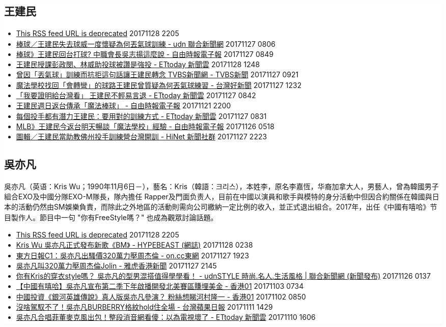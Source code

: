 ## 王建民


- [This RSS feed URL is deprecated](0 "This RSS feed URL is deprecated") 20171128 2205
- [棒球／王建民失去球威一度懷疑為何丟氣球訓練 - udn 聯合新聞網](https://udn.com/news/story/7001/2842198 "棒球／王建民失去球威一度懷疑為何丟氣球訓練 - udn 聯合新聞網") 20171127 0806
- [棒球》王建民回台打球? 中職會長吳志揚這麼說 - 自由時報電子報](http://sports.ltn.com.tw/news/breakingnews/2266125 "棒球》王建民回台打球? 中職會長吳志揚這麼說 - 自由時報電子報") 20171127 0849
- [王建民授課彭政閔、林威助投球被讚是強投 - ETtoday 新聞雲](https://sports.ettoday.net/news/1061958?t=%E7%8E%8B%E5%BB%BA%E6%B0%91%E6%8E%88%E8%AA%B2%E3%80%80%E5%BD%AD%E6%94%BF%E9%96%94%E3%80%81%E6%9E%97%E5%A8%81%E5%8A%A9%E6%8A%95%E7%90%83%E8%A2%AB%E8%AE%9A%E6%98%AF%E5%BC%B7%E6%8A%95 "王建民授課彭政閔、林威助投球被讚是強投 - ETtoday 新聞雲") 20171128 1248
- [曾因「丟氣球」訓練而抗拒這句話讓王建民轉念  TVBS新聞網 - TVBS新聞](https://news.tvbs.com.tw/sports/824326 "曾因「丟氣球」訓練而抗拒這句話讓王建民轉念  TVBS新聞網 - TVBS新聞") 20171127 0921
- [魔法學校找回「會轉彎」的球路王建民曾質疑為何丟氣球練習 - 台灣好新聞](http://www.taiwanhot.net/?p=520894 "魔法學校找回「會轉彎」的球路王建民曾質疑為何丟氣球練習 - 台灣好新聞") 20171127 1232
- [「我要證明給台灣看」 王建民不輕易言退 - ETtoday 新聞雲](https://sports.ettoday.net/news/1060992?t=%E3%80%8C%E6%88%91%E8%A6%81%E8%AD%89%E6%98%8E%E7%B5%A6%E5%8F%B0%E7%81%A3%E7%9C%8B%E3%80%8D%E3%80%80%E7%8E%8B%E5%BB%BA%E6%B0%91%E4%B8%8D%E8%BC%95%E6%98%93%E8%A8%80%E9%80%80 "「我要證明給台灣看」 王建民不輕易言退 - ETtoday 新聞雲") 20171127 0842
- [王建民週日返台傳承「魔法棒球」 - 自由時報電子報](http://sports.ltn.com.tw/news/paper/1153994 "王建民週日返台傳承「魔法棒球」 - 自由時報電子報") 20171121 2200
- [每個投手都有潛力王建民：要用對的訓練方式 - ETtoday 新聞雲](https://sports.ettoday.net/news/1061014?t=%E6%AF%8F%E5%80%8B%E6%8A%95%E6%89%8B%E9%83%BD%E6%9C%89%E6%BD%9B%E5%8A%9B%E3%80%80%E7%8E%8B%E5%BB%BA%E6%B0%91%EF%BC%9A%E8%A6%81%E7%94%A8%E5%B0%8D%E7%9A%84%E8%A8%93%E7%B7%B4%E6%96%B9%E5%BC%8F "每個投手都有潛力王建民：要用對的訓練方式 - ETtoday 新聞雲") 20171127 0831
- [MLB》王建民今返台明天暢談「魔法學校」經驗 - 自由時報電子報](http://sports.ltn.com.tw/m/news/breakingnews/2265172 "MLB》王建民今返台明天暢談「魔法學校」經驗 - 自由時報電子報") 20171126 0518
- [圖輯／王建民當助教佛州投手訓練營台灣開訓 - HiNet 新聞社群](https://times.hinet.net/news/21051936 "圖輯／王建民當助教佛州投手訓練營台灣開訓 - HiNet 新聞社群") 20171127 2223

## 吳亦凡

吳亦凡（英语：Kris Wu；1990年11月6日－），藝名：Kris（韓語：크리스），本姓李，原名李嘉恆，华裔加拿大人，男藝人，曾為韓國男子組合EXO及中國分隊EXO-M隊長，隊內擔任 Rapper及門面负责人，目前在中國以演員和歌手與模特的身分活動中但因合約關係在韓國與日本的活動仍然由SM娛樂負責，而除此之外地區的活動則需向公司繳納一定比例的收入，並正式退出組合。2017年，出任《中國有嘻哈》节目製作人。節目中一句 "你有FreeStyle嗎？" 也成為觀眾討論話題。
- [This RSS feed URL is deprecated](0 "This RSS feed URL is deprecated") 20171128 2205
- [Kris Wu 吳亦凡正式發布新歌《BM》 - HYPEBEAST (網誌)](https://hypebeast.com/zh/2017/11/kris-wu-new-song-bm-release "Kris Wu 吳亦凡正式發布新歌《BM》 - HYPEBEAST (網誌)") 20171128 0238
- [東方日報C1：吳亦凡出騷價320萬力壓周杰倫 - on.cc東網](http://hk.on.cc/hk/bkn/cnt/entertainment/20171128/bkn-20171128031533386-1128_00862_001.html "東方日報C1：吳亦凡出騷價320萬力壓周杰倫 - on.cc東網") 20171127 1923
- [吳亦凡叫320萬力壓周杰倫Jolin - 雅虎香港新聞](https://hk.celebrity.yahoo.com/%E5%90%B3%E4%BA%A6%E5%87%A1%E5%8F%AB320%E8%90%AC%E5%8A%9B%E5%A3%93%E5%91%A8%E6%9D%B0%E5%80%ABjolin-214500614.html "吳亦凡叫320萬力壓周杰倫Jolin - 雅虎香港新聞") 20171127 2145
- [你有Kris的穿衣style嗎？ 吳亦凡的型男混搭值得學學看！ - udnSTYLE 時尚.名人.生活風格 | 聯合新聞網 (新聞發布)](https://style.udn.com/style/story/8067/2805909 "你有Kris的穿衣style嗎？ 吳亦凡的型男混搭值得學學看！ - udnSTYLE 時尚.名人.生活風格 | 聯合新聞網 (新聞發布)") 20171126 0137
- [【中國有嘻哈】吳亦凡宣布第二季下年啟播開發北美賽區賺埋美金 - 香港01](https://www.hk01.com/%E9%9F%B3%E6%A8%82/130612/-%E4%B8%AD%E5%9C%8B%E6%9C%89%E5%98%BB%E5%93%88-%E5%90%B3%E4%BA%A6%E5%87%A1%E5%AE%A3%E5%B8%83%E7%AC%AC%E4%BA%8C%E5%AD%A3%E4%B8%8B%E5%B9%B4%E5%95%9F%E6%92%AD-%E9%96%8B%E7%99%BC%E5%8C%97%E7%BE%8E%E8%B3%BD%E5%8D%80%E8%B3%BA%E5%9F%8B%E7%BE%8E%E9%87%91 "【中國有嘻哈】吳亦凡宣布第二季下年啟播開發北美賽區賺埋美金 - 香港01") 20171103 0734
- [中國投資《銀河英雄傳說》真人版吳亦凡參演？ 粉絲想睇河村隆一 - 香港01](https://www.hk01.com/%E9%9B%BB%E5%BD%B1/130380/%E4%B8%AD%E5%9C%8B%E6%8A%95%E8%B3%87-%E9%8A%80%E6%B2%B3%E8%8B%B1%E9%9B%84%E5%82%B3%E8%AA%AA-%E7%9C%9F%E4%BA%BA%E7%89%88%E5%90%B3%E4%BA%A6%E5%87%A1%E5%8F%83%E6%BC%94-%E7%B2%89%E7%B5%B2%E6%83%B3%E7%9D%87%E6%B2%B3%E6%9D%91%E9%9A%86%E4%B8%80 "中國投資《銀河英雄傳說》真人版吳亦凡參演？ 粉絲想睇河村隆一 - 香港01") 20171102 0850
- [沒啥駕馭不了！吳亦凡BURBERRY格紋hold住全場 - 台灣蘋果日報](https://tw.appledaily.com/new/realtime/20171111/1239330/ "沒啥駕馭不了！吳亦凡BURBERRY格紋hold住全場 - 台灣蘋果日報") 20171111 1429
- [吳亦凡合唱菲董麥克風出包！整段消音網看傻：以為電視壞了 - ETtoday 新聞雲](https://star.ettoday.net/news/1049846?t=%E5%90%B3%E4%BA%A6%E5%87%A1%E5%90%88%E5%94%B1%E8%8F%B2%E8%91%A3%E9%BA%A5%E5%85%8B%E9%A2%A8%E5%87%BA%E5%8C%85%EF%BC%81%E6%95%B4%E6%AE%B5%E6%B6%88%E9%9F%B3%E7%B6%B2%E7%9C%8B%E5%82%BB%EF%BC%9A%E4%BB%A5%E7%82%BA%E9%9B%BB%E8%A6%96%E5%A3%9E%E4%BA%86 "吳亦凡合唱菲董麥克風出包！整段消音網看傻：以為電視壞了 - ETtoday 新聞雲") 20171110 1606